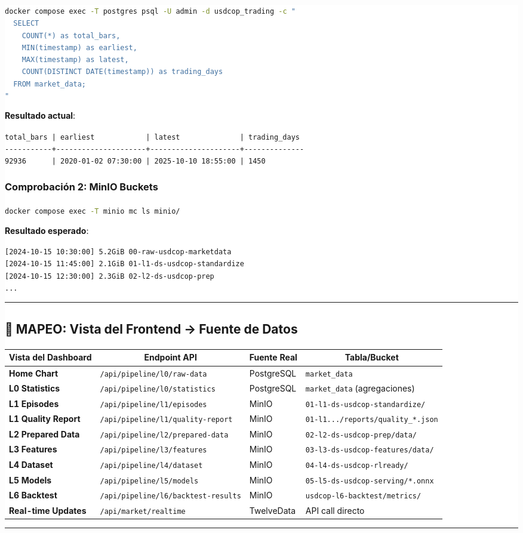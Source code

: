 ```bash
docker compose exec -T postgres psql -U admin -d usdcop_trading -c "
  SELECT
    COUNT(*) as total_bars,
    MIN(timestamp) as earliest,
    MAX(timestamp) as latest,
    COUNT(DISTINCT DATE(timestamp)) as trading_days
  FROM market_data;
"
```

**Resultado actual**:
```
total_bars | earliest            | latest              | trading_days
-----------+---------------------+---------------------+--------------
92936      | 2020-01-02 07:30:00 | 2025-10-10 18:55:00 | 1450
```

### Comprobación 2: MinIO Buckets

```bash
docker compose exec -T minio mc ls minio/
```

**Resultado esperado**:
```
[2024-10-15 10:30:00] 5.2GiB 00-raw-usdcop-marketdata
[2024-10-15 11:45:00] 2.1GiB 01-l1-ds-usdcop-standardize
[2024-10-15 12:30:00] 2.3GiB 02-l2-ds-usdcop-prep
...
```

---

## 🎨 MAPEO: Vista del Frontend → Fuente de Datos

| Vista del Dashboard | Endpoint API | Fuente Real | Tabla/Bucket |
|---------------------|--------------|-------------|--------------|
| **Home Chart** | `/api/pipeline/l0/raw-data` | PostgreSQL | `market_data` |
| **L0 Statistics** | `/api/pipeline/l0/statistics` | PostgreSQL | `market_data` (agregaciones) |
| **L1 Episodes** | `/api/pipeline/l1/episodes` | MinIO | `01-l1-ds-usdcop-standardize/` |
| **L1 Quality Report** | `/api/pipeline/l1/quality-report` | MinIO | `01-l1.../reports/quality_*.json` |
| **L2 Prepared Data** | `/api/pipeline/l2/prepared-data` | MinIO | `02-l2-ds-usdcop-prep/data/` |
| **L3 Features** | `/api/pipeline/l3/features` | MinIO | `03-l3-ds-usdcop-features/data/` |
| **L4 Dataset** | `/api/pipeline/l4/dataset` | MinIO | `04-l4-ds-usdcop-rlready/` |
| **L5 Models** | `/api/pipeline/l5/models` | MinIO | `05-l5-ds-usdcop-serving/*.onnx` |
| **L6 Backtest** | `/api/pipeline/l6/backtest-results` | MinIO | `usdcop-l6-backtest/metrics/` |
| **Real-time Updates** | `/api/market/realtime` | TwelveData | API call directo |

---